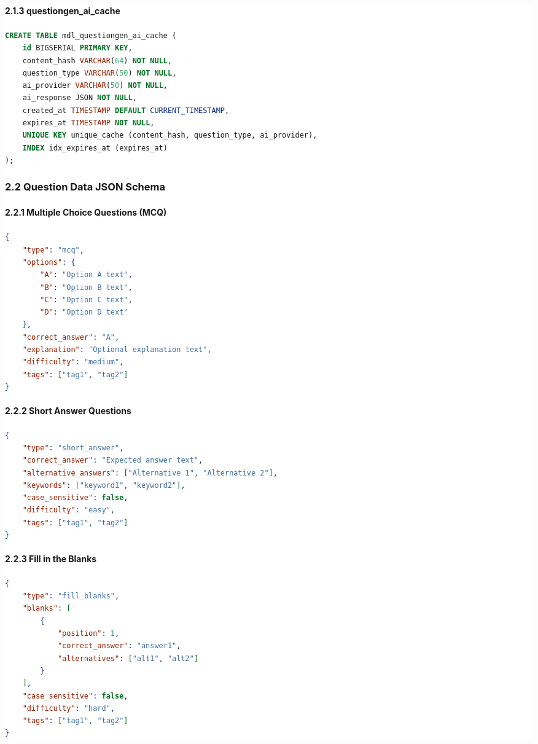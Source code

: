 
#### 2.1.3 questiongen_ai_cache
```sql
CREATE TABLE mdl_questiongen_ai_cache (
    id BIGSERIAL PRIMARY KEY,
    content_hash VARCHAR(64) NOT NULL,
    question_type VARCHAR(50) NOT NULL,
    ai_provider VARCHAR(50) NOT NULL,
    ai_response JSON NOT NULL,
    created_at TIMESTAMP DEFAULT CURRENT_TIMESTAMP,
    expires_at TIMESTAMP NOT NULL,
    UNIQUE KEY unique_cache (content_hash, question_type, ai_provider),
    INDEX idx_expires_at (expires_at)
);
```

### 2.2 Question Data JSON Schema

#### 2.2.1 Multiple Choice Questions (MCQ)
```json
{
    "type": "mcq",
    "options": {
        "A": "Option A text",
        "B": "Option B text", 
        "C": "Option C text",
        "D": "Option D text"
    },
    "correct_answer": "A",
    "explanation": "Optional explanation text",
    "difficulty": "medium",
    "tags": ["tag1", "tag2"]
}
```

#### 2.2.2 Short Answer Questions
```json
{
    "type": "short_answer",
    "correct_answer": "Expected answer text",
    "alternative_answers": ["Alternative 1", "Alternative 2"],
    "keywords": ["keyword1", "keyword2"],
    "case_sensitive": false,
    "difficulty": "easy",
    "tags": ["tag1", "tag2"]
}
```

#### 2.2.3 Fill in the Blanks
```json
{
    "type": "fill_blanks",
    "blanks": [
        {
            "position": 1,
            "correct_answer": "answer1",
            "alternatives": ["alt1", "alt2"]
        }
    ],
    "case_sensitive": false,
    "difficulty": "hard",
    "tags": ["tag1", "tag2"]
}
```
